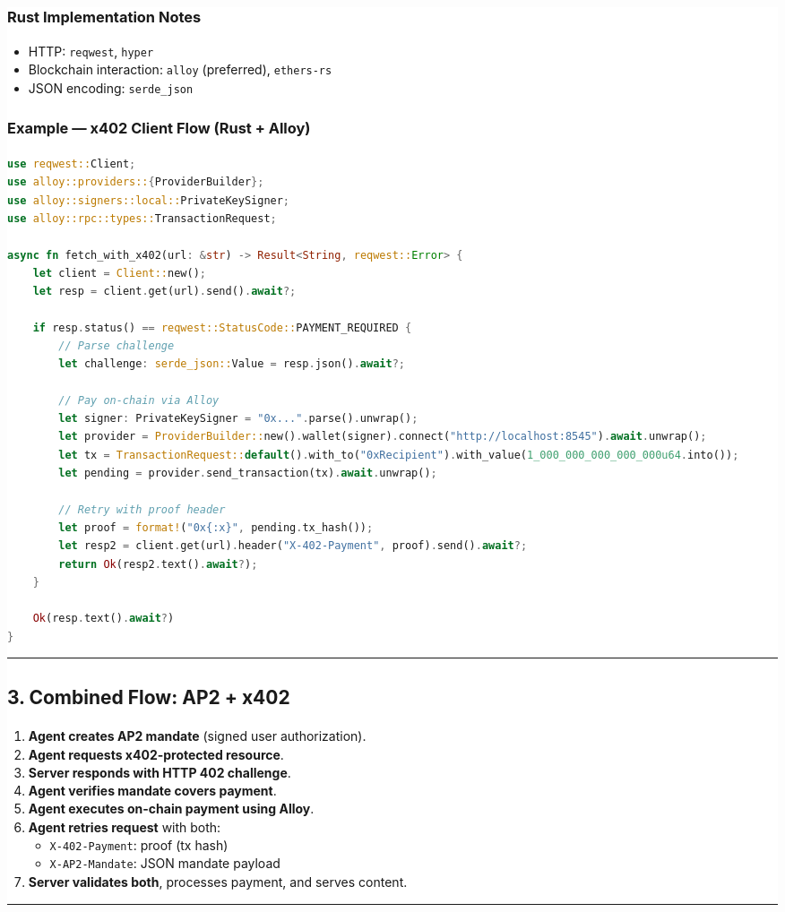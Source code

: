 ### Rust Implementation Notes
- HTTP: `reqwest`, `hyper`
- Blockchain interaction: `alloy` (preferred), `ethers-rs`
- JSON encoding: `serde_json`

### Example — x402 Client Flow (Rust + Alloy)
```rust
use reqwest::Client;
use alloy::providers::{ProviderBuilder};
use alloy::signers::local::PrivateKeySigner;
use alloy::rpc::types::TransactionRequest;

async fn fetch_with_x402(url: &str) -> Result<String, reqwest::Error> {
    let client = Client::new();
    let resp = client.get(url).send().await?;

    if resp.status() == reqwest::StatusCode::PAYMENT_REQUIRED {
        // Parse challenge
        let challenge: serde_json::Value = resp.json().await?;

        // Pay on-chain via Alloy
        let signer: PrivateKeySigner = "0x...".parse().unwrap();
        let provider = ProviderBuilder::new().wallet(signer).connect("http://localhost:8545").await.unwrap();
        let tx = TransactionRequest::default().with_to("0xRecipient").with_value(1_000_000_000_000_000u64.into());
        let pending = provider.send_transaction(tx).await.unwrap();

        // Retry with proof header
        let proof = format!("0x{:x}", pending.tx_hash());
        let resp2 = client.get(url).header("X-402-Payment", proof).send().await?;
        return Ok(resp2.text().await?);
    }

    Ok(resp.text().await?)
}
```

---

## 3. Combined Flow: AP2 + x402
1. **Agent creates AP2 mandate** (signed user authorization).
2. **Agent requests x402-protected resource**.
3. **Server responds with HTTP 402 challenge**.
4. **Agent verifies mandate covers payment**.
5. **Agent executes on-chain payment using Alloy**.
6. **Agent retries request** with both:
   - `X-402-Payment`: proof (tx hash)
   - `X-AP2-Mandate`: JSON mandate payload
7. **Server validates both**, processes payment, and serves content.

---